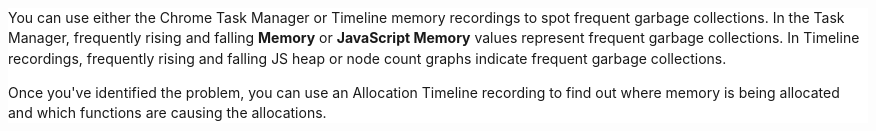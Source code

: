You can use either the Chrome Task Manager or Timeline memory recordings to
spot frequent garbage collections. In the Task Manager, frequently rising
and falling **Memory** or **JavaScript Memory** values represent frequent
garbage collections. In Timeline recordings, frequently rising and falling
JS heap or node count graphs indicate frequent garbage collections.

Once you've identified the problem, you can use an Allocation Timeline
recording to find out where memory is being allocated and which functions are
causing the allocations. 

